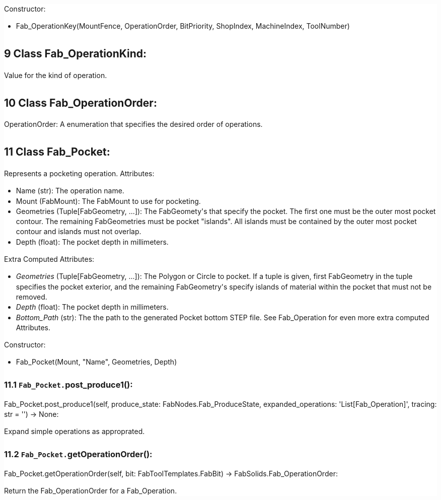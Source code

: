 Constructor:
* Fab_OperationKey(MountFence, OperationOrder, BitPriority, ShopIndex, MachineIndex, ToolNumber)


## <a name="fabsolids--fab-operationkind"></a>9 Class Fab_OperationKind:

Value for the kind of operation.


## <a name="fabsolids--fab-operationorder"></a>10 Class Fab_OperationOrder:

 OperationOrder: A enumeration that specifies the desired order of operations.


## <a name="fabsolids--fab-pocket"></a>11 Class Fab_Pocket:

Represents a pocketing operation.
Attributes:
* Name (str): The operation name.
* Mount (FabMount): The FabMount to use for pocketing.
* Geometries (Tuple[FabGeometry, ...]):
  The FabGeomety's that specify the pocket.  The first one must be the outer most pocket
  contour.  The remaining FabGeometries must be pocket "islands".  All islands must be
  contained by the outer most pocket contour and islands must not overlap.
* Depth (float): The pocket depth in millimeters.

Extra Computed Attributes:
* *Geometries* (Tuple[FabGeometry, ...]):
   The Polygon or Circle to pocket.  If a tuple is given, first FabGeometry in the tuple
   specifies the pocket exterior, and the remaining FabGeometry's specify islands of
   material within the pocket that must not be removed.
* *Depth* (float): The pocket depth in millimeters.
* *Bottom_Path* (str): The the path to the generated Pocket bottom STEP file.
See Fab_Operation for even more extra computed Attributes.

Constructor:
* Fab_Pocket(Mount, "Name", Geometries, Depth)

### <a name="fabsolids----post-produce1"></a>11.1 `Fab_Pocket.`post_produce1():

Fab_Pocket.post_produce1(self, produce_state: FabNodes.Fab_ProduceState, expanded_operations: 'List[Fab_Operation]', tracing: str = '') -> None:

Expand simple operations as approprated.

### <a name="fabsolids----getoperationorder"></a>11.2 `Fab_Pocket.`getOperationOrder():

Fab_Pocket.getOperationOrder(self, bit: FabToolTemplates.FabBit) -> FabSolids.Fab_OperationOrder:

Return the Fab_OperationOrder for a Fab_Operation.
